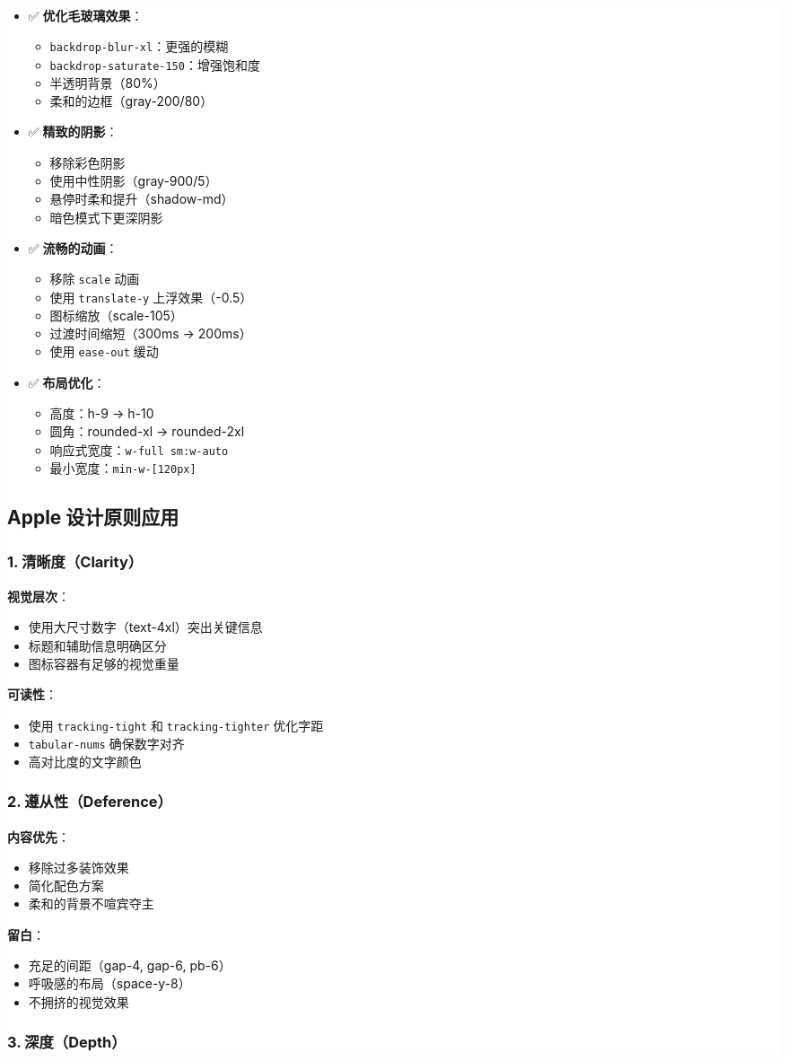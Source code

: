 - ✅ **优化毛玻璃效果**：
  - `backdrop-blur-xl`：更强的模糊
  - `backdrop-saturate-150`：增强饱和度
  - 半透明背景（80%）
  - 柔和的边框（gray-200/80）

- ✅ **精致的阴影**：
  - 移除彩色阴影
  - 使用中性阴影（gray-900/5）
  - 悬停时柔和提升（shadow-md）
  - 暗色模式下更深阴影

- ✅ **流畅的动画**：
  - 移除 `scale` 动画
  - 使用 `translate-y` 上浮效果（-0.5）
  - 图标缩放（scale-105）
  - 过渡时间缩短（300ms → 200ms）
  - 使用 `ease-out` 缓动

- ✅ **布局优化**：
  - 高度：h-9 → h-10
  - 圆角：rounded-xl → rounded-2xl
  - 响应式宽度：`w-full sm:w-auto`
  - 最小宽度：`min-w-[120px]`

## Apple 设计原则应用

### 1. 清晰度（Clarity）

**视觉层次**：
- 使用大尺寸数字（text-4xl）突出关键信息
- 标题和辅助信息明确区分
- 图标容器有足够的视觉重量

**可读性**：
- 使用 `tracking-tight` 和 `tracking-tighter` 优化字距
- `tabular-nums` 确保数字对齐
- 高对比度的文字颜色

### 2. 遵从性（Deference）

**内容优先**：
- 移除过多装饰效果
- 简化配色方案
- 柔和的背景不喧宾夺主

**留白**：
- 充足的间距（gap-4, gap-6, pb-6）
- 呼吸感的布局（space-y-8）
- 不拥挤的视觉效果

### 3. 深度（Depth）

